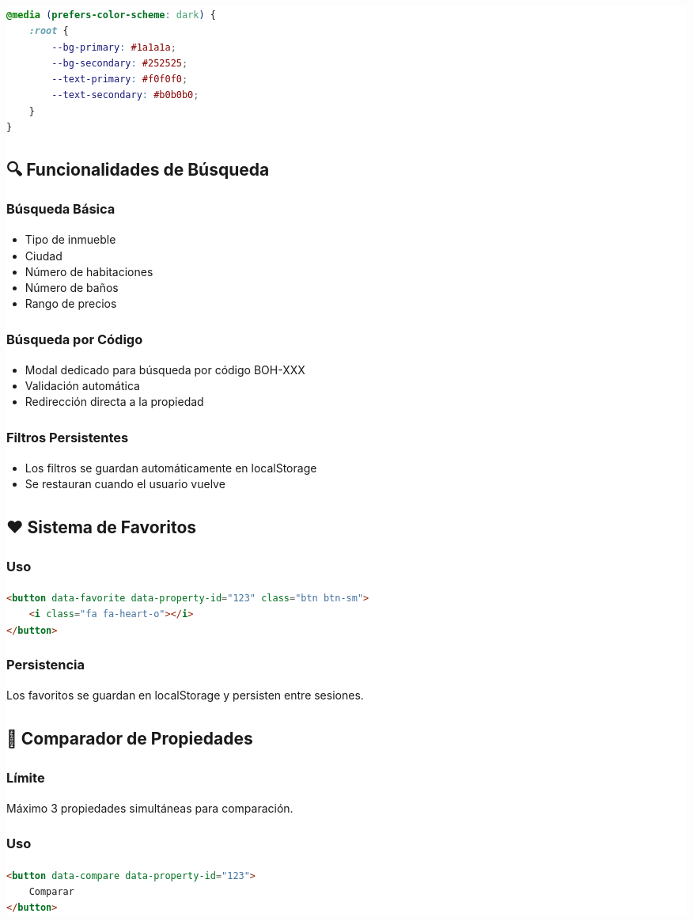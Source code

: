 ```css
@media (prefers-color-scheme: dark) {
    :root {
        --bg-primary: #1a1a1a;
        --bg-secondary: #252525;
        --text-primary: #f0f0f0;
        --text-secondary: #b0b0b0;
    }
}
```

## 🔍 Funcionalidades de Búsqueda

### Búsqueda Básica
- Tipo de inmueble
- Ciudad
- Número de habitaciones
- Número de baños
- Rango de precios

### Búsqueda por Código
- Modal dedicado para búsqueda por código BOH-XXX
- Validación automática
- Redirección directa a la propiedad

### Filtros Persistentes
- Los filtros se guardan automáticamente en localStorage
- Se restauran cuando el usuario vuelve

## ❤️ Sistema de Favoritos

### Uso
```html
<button data-favorite data-property-id="123" class="btn btn-sm">
    <i class="fa fa-heart-o"></i>
</button>
```

### Persistencia
Los favoritos se guardan en localStorage y persisten entre sesiones.

## 🔄 Comparador de Propiedades

### Límite
Máximo 3 propiedades simultáneas para comparación.

### Uso
```html
<button data-compare data-property-id="123">
    Comparar
</button>
```
